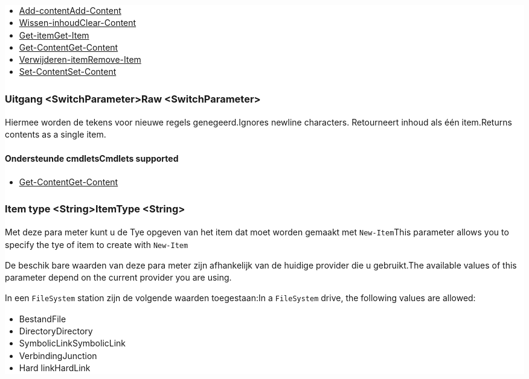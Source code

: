 - [<span data-ttu-id="11f9a-357">Add-content</span><span class="sxs-lookup"><span data-stu-id="11f9a-357">Add-Content</span></span>](xref:Microsoft.PowerShell.Management.Add-Content)
- [<span data-ttu-id="11f9a-358">Wissen-inhoud</span><span class="sxs-lookup"><span data-stu-id="11f9a-358">Clear-Content</span></span>](xref:Microsoft.PowerShell.Management.Clear-Content)
- [<span data-ttu-id="11f9a-359">Get-item</span><span class="sxs-lookup"><span data-stu-id="11f9a-359">Get-Item</span></span>](xref:Microsoft.PowerShell.Management.Get-Item)
- [<span data-ttu-id="11f9a-360">Get-Content</span><span class="sxs-lookup"><span data-stu-id="11f9a-360">Get-Content</span></span>](xref:Microsoft.PowerShell.Management.Get-Content)
- [<span data-ttu-id="11f9a-361">Verwijderen-item</span><span class="sxs-lookup"><span data-stu-id="11f9a-361">Remove-Item</span></span>](xref:Microsoft.PowerShell.Management.Remove-Item)
- [<span data-ttu-id="11f9a-362">Set-Content</span><span class="sxs-lookup"><span data-stu-id="11f9a-362">Set-Content</span></span>](xref:Microsoft.PowerShell.Management.Set-Content)

### <a name="raw-switchparameter"></a><span data-ttu-id="11f9a-363">Uitgang \<SwitchParameter\></span><span class="sxs-lookup"><span data-stu-id="11f9a-363">Raw \<SwitchParameter\></span></span>

<span data-ttu-id="11f9a-364">Hiermee worden de tekens voor nieuwe regels genegeerd.</span><span class="sxs-lookup"><span data-stu-id="11f9a-364">Ignores newline characters.</span></span> <span data-ttu-id="11f9a-365">Retourneert inhoud als één item.</span><span class="sxs-lookup"><span data-stu-id="11f9a-365">Returns contents as a single item.</span></span>

#### <a name="cmdlets-supported"></a><span data-ttu-id="11f9a-366">Ondersteunde cmdlets</span><span class="sxs-lookup"><span data-stu-id="11f9a-366">Cmdlets supported</span></span>

- [<span data-ttu-id="11f9a-367">Get-Content</span><span class="sxs-lookup"><span data-stu-id="11f9a-367">Get-Content</span></span>](xref:Microsoft.PowerShell.Management.Get-Content)

### <a name="itemtype-string"></a><span data-ttu-id="11f9a-368">Item type \<String\></span><span class="sxs-lookup"><span data-stu-id="11f9a-368">ItemType \<String\></span></span>

<span data-ttu-id="11f9a-369">Met deze para meter kunt u de Tye opgeven van het item dat moet worden gemaakt met `New-Item`</span><span class="sxs-lookup"><span data-stu-id="11f9a-369">This parameter allows you to specify the tye of item to create with `New-Item`</span></span>

<span data-ttu-id="11f9a-370">De beschik bare waarden van deze para meter zijn afhankelijk van de huidige provider die u gebruikt.</span><span class="sxs-lookup"><span data-stu-id="11f9a-370">The available values of this parameter depend on the current provider you are using.</span></span>

<span data-ttu-id="11f9a-371">In een `FileSystem` station zijn de volgende waarden toegestaan:</span><span class="sxs-lookup"><span data-stu-id="11f9a-371">In a `FileSystem` drive, the following values are allowed:</span></span>

- <span data-ttu-id="11f9a-372">Bestand</span><span class="sxs-lookup"><span data-stu-id="11f9a-372">File</span></span>
- <span data-ttu-id="11f9a-373">Directory</span><span class="sxs-lookup"><span data-stu-id="11f9a-373">Directory</span></span>
- <span data-ttu-id="11f9a-374">SymbolicLink</span><span class="sxs-lookup"><span data-stu-id="11f9a-374">SymbolicLink</span></span>
- <span data-ttu-id="11f9a-375">Verbinding</span><span class="sxs-lookup"><span data-stu-id="11f9a-375">Junction</span></span>
- <span data-ttu-id="11f9a-376">Hard link</span><span class="sxs-lookup"><span data-stu-id="11f9a-376">HardLink</span></span>
